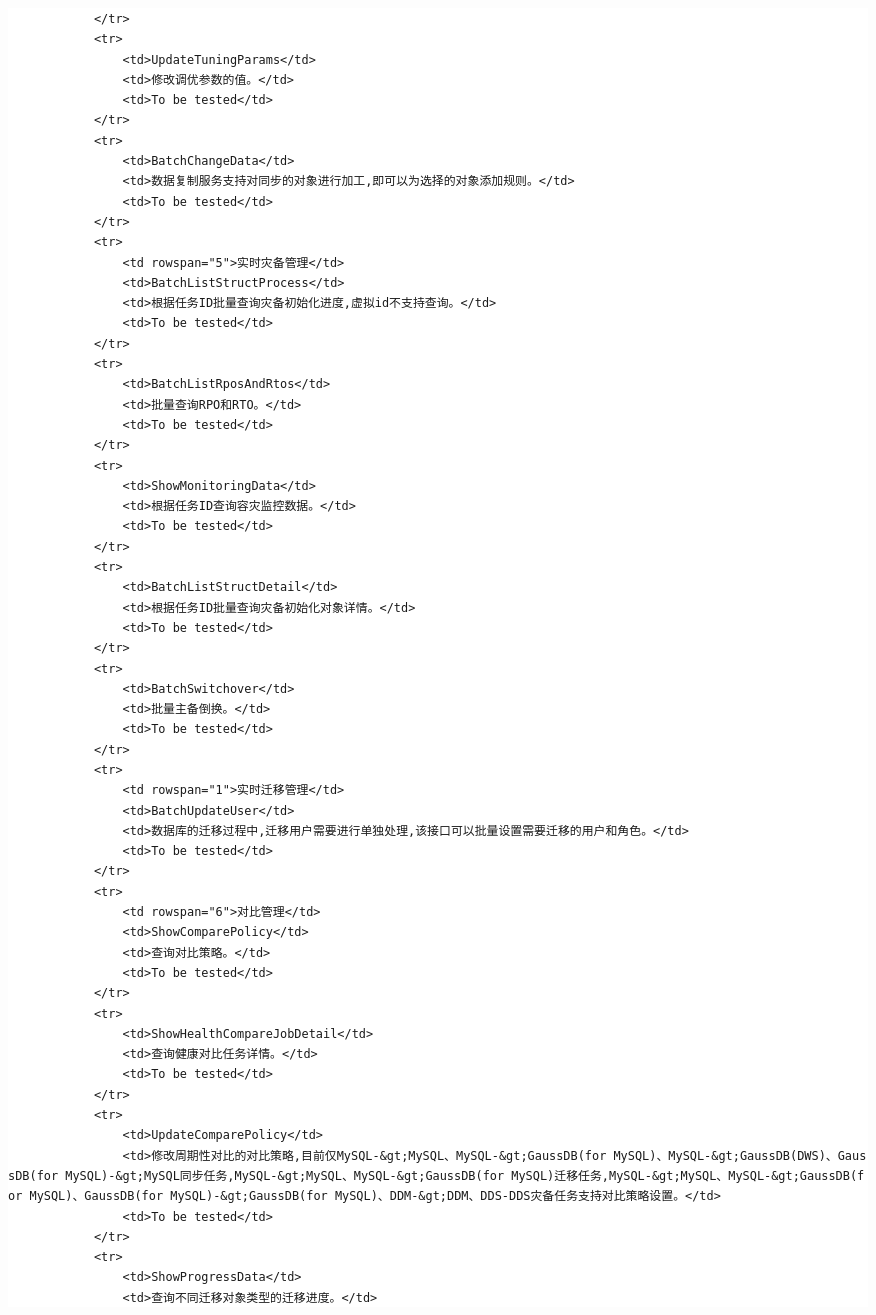                 </tr>
                <tr>
                    <td>UpdateTuningParams</td>
                    <td>修改调优参数的值。</td>
                    <td>To be tested</td>
                </tr>
                <tr>
                    <td>BatchChangeData</td>
                    <td>数据复制服务支持对同步的对象进行加工,即可以为选择的对象添加规则。</td>
                    <td>To be tested</td>
                </tr>
                <tr>
                    <td rowspan="5">实时灾备管理</td>
                    <td>BatchListStructProcess</td>
                    <td>根据任务ID批量查询灾备初始化进度,虚拟id不支持查询。</td>
                    <td>To be tested</td>
                </tr>
                <tr>
                    <td>BatchListRposAndRtos</td>
                    <td>批量查询RPO和RTO。</td>
                    <td>To be tested</td>
                </tr>
                <tr>
                    <td>ShowMonitoringData</td>
                    <td>根据任务ID查询容灾监控数据。</td>
                    <td>To be tested</td>
                </tr>
                <tr>
                    <td>BatchListStructDetail</td>
                    <td>根据任务ID批量查询灾备初始化对象详情。</td>
                    <td>To be tested</td>
                </tr>
                <tr>
                    <td>BatchSwitchover</td>
                    <td>批量主备倒换。</td>
                    <td>To be tested</td>
                </tr>
                <tr>
                    <td rowspan="1">实时迁移管理</td>
                    <td>BatchUpdateUser</td>
                    <td>数据库的迁移过程中,迁移用户需要进行单独处理,该接口可以批量设置需要迁移的用户和角色。</td>
                    <td>To be tested</td>
                </tr>
                <tr>
                    <td rowspan="6">对比管理</td>
                    <td>ShowComparePolicy</td>
                    <td>查询对比策略。</td>
                    <td>To be tested</td>
                </tr>
                <tr>
                    <td>ShowHealthCompareJobDetail</td>
                    <td>查询健康对比任务详情。</td>
                    <td>To be tested</td>
                </tr>
                <tr>
                    <td>UpdateComparePolicy</td>
                    <td>修改周期性对比的对比策略,目前仅MySQL-&gt;MySQL、MySQL-&gt;GaussDB(for MySQL)、MySQL-&gt;GaussDB(DWS)、GaussDB(for MySQL)-&gt;MySQL同步任务,MySQL-&gt;MySQL、MySQL-&gt;GaussDB(for MySQL)迁移任务,MySQL-&gt;MySQL、MySQL-&gt;GaussDB(for MySQL)、GaussDB(for MySQL)-&gt;GaussDB(for MySQL)、DDM-&gt;DDM、DDS-DDS灾备任务支持对比策略设置。</td>
                    <td>To be tested</td>
                </tr>
                <tr>
                    <td>ShowProgressData</td>
                    <td>查询不同迁移对象类型的迁移进度。</td>